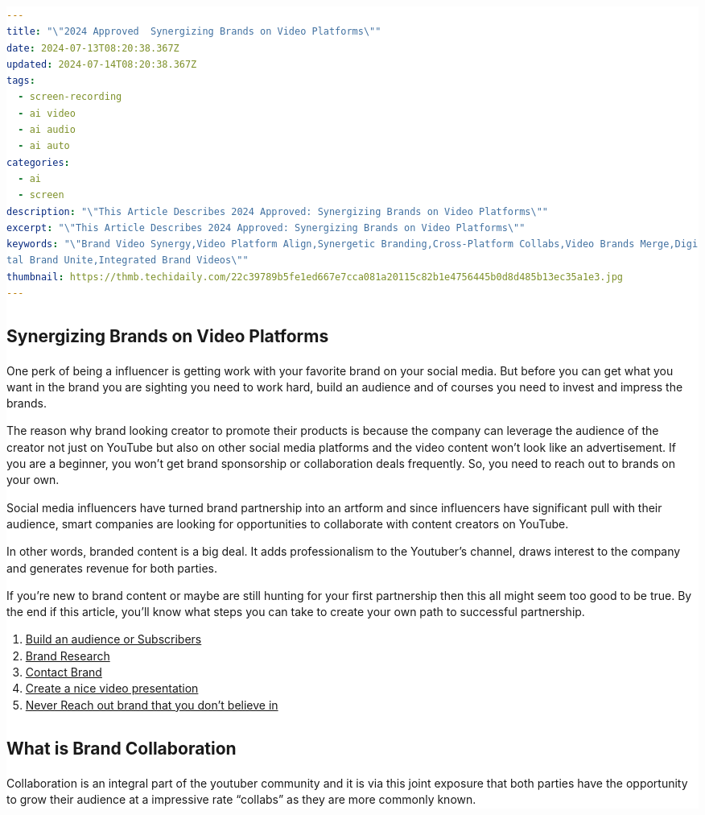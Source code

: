 ```yaml
---
title: "\"2024 Approved  Synergizing Brands on Video Platforms\""
date: 2024-07-13T08:20:38.367Z
updated: 2024-07-14T08:20:38.367Z
tags: 
  - screen-recording
  - ai video
  - ai audio
  - ai auto
categories: 
  - ai
  - screen
description: "\"This Article Describes 2024 Approved: Synergizing Brands on Video Platforms\""
excerpt: "\"This Article Describes 2024 Approved: Synergizing Brands on Video Platforms\""
keywords: "\"Brand Video Synergy,Video Platform Align,Synergetic Branding,Cross-Platform Collabs,Video Brands Merge,Digital Brand Unite,Integrated Brand Videos\""
thumbnail: https://thmb.techidaily.com/22c39789b5fe1ed667e7cca081a20115c82b1e4756445b0d8d485b13ec35a1e3.jpg
---
```


## Synergizing Brands on Video Platforms

One perk of being a influencer is getting work with your favorite brand on your social media. But before you can get what you want in the brand you are sighting you need to work hard, build an audience and of courses you need to invest and impress the brands.

The reason why brand looking creator to promote their products is because the company can leverage the audience of the creator not just on YouTube but also on other social media platforms and the video content won’t look like an advertisement. If you are a beginner, you won’t get brand sponsorship or collaboration deals frequently. So, you need to reach out to brands on your own.

Social media influencers have turned brand partnership into an artform and since influencers have significant pull with their audience, smart companies are looking for opportunities to collaborate with content creators on YouTube.

In other words, branded content is a big deal. It adds professionalism to the Youtuber’s channel, draws interest to the company and generates revenue for both parties.

If you’re new to brand content or maybe are still hunting for your first partnership then this all might seem too good to be true. By the end if this article, you’ll know what steps you can take to create your own path to successful partnership.

1. [Build an audience or Subscribers](#part2-1)
2. [Brand Research](#part2-2)
3. [Contact Brand](#part2-3)
4. [Create a nice video presentation](#part2-4)
5. [Never Reach out brand that you don’t believe in](#part2-5)

## What is Brand Collaboration

Collaboration is an integral part of the youtuber community and it is via this joint exposure that both parties have the opportunity to grow their audience at a impressive rate “collabs” as they are more commonly known.
